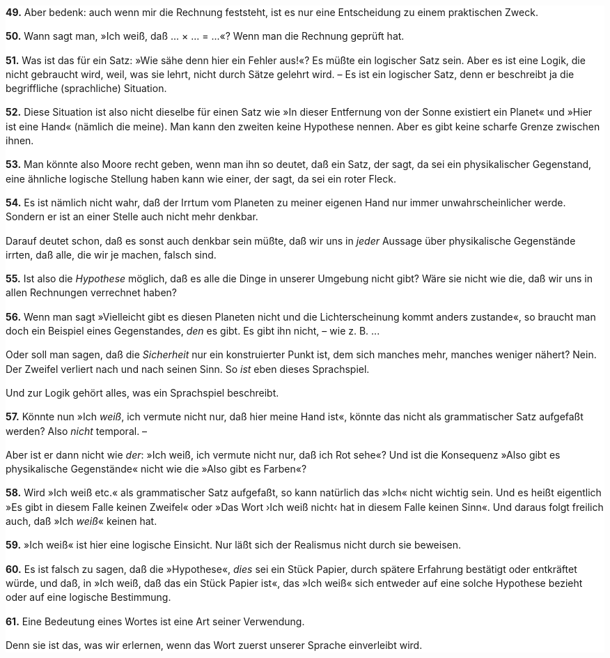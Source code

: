 **49.** Aber bedenk: auch wenn mir die Rechnung feststeht, ist es nur eine Entscheidung zu einem praktischen Zweck.

**50.** Wann sagt man, »Ich weiß, daß ... × ... = ...«? Wenn man die Rechnung geprüft hat.

**51.** Was ist das für ein Satz: »Wie sähe denn hier ein Fehler aus!«? Es müßte ein logischer Satz sein. Aber es ist eine Logik, die nicht gebraucht wird, weil, was sie lehrt, nicht durch Sätze gelehrt wird. – Es ist ein logischer Satz, denn er beschreibt ja die begriffliche (sprachliche) Situation.

**52.** Diese Situation ist also nicht dieselbe für einen Satz wie »In dieser Entfernung von der Sonne existiert ein Planet« und »Hier ist eine Hand« (nämlich die meine). Man kann den zweiten keine Hypothese nennen. Aber es gibt keine scharfe Grenze zwischen ihnen.

**53.** Man könnte also Moore recht geben, wenn man ihn so deutet, daß ein Satz, der sagt, da sei ein physikalischer Gegenstand, eine ähnliche logische Stellung haben kann wie einer, der sagt, da sei ein roter Fleck.

**54.** Es ist nämlich nicht wahr, daß der Irrtum vom Planeten zu meiner eigenen Hand nur immer unwahrscheinlicher werde. Sondern er ist an einer Stelle auch nicht mehr denkbar.

Darauf deutet schon, daß es sonst auch denkbar sein müßte, daß wir uns in *jeder* Aussage über physikalische Gegenstände irrten, daß alle, die wir je machen, falsch sind.

**55.** Ist also die *Hypothese* möglich, daß es alle die Dinge in unserer Umgebung nicht gibt? Wäre sie nicht wie die, daß wir uns in allen Rechnungen verrechnet haben?

**56.** Wenn man sagt »Vielleicht gibt es diesen Planeten nicht und die Lichterscheinung kommt anders zustande«, so braucht man doch ein Beispiel eines Gegenstandes, *den* es gibt. Es gibt ihn nicht, – wie z. B. ...

Oder soll man sagen, daß die *Sicherheit* nur ein konstruierter Punkt ist, dem sich manches mehr, manches weniger nähert? Nein. Der Zweifel verliert nach und nach seinen Sinn. So *ist* eben dieses Sprachspiel.

Und zur Logik gehört alles, was ein Sprachspiel beschreibt.

**57.** Könnte nun »Ich *weiß*, ich vermute nicht nur, daß hier meine Hand ist«, könnte das nicht als grammatischer Satz aufgefaßt werden? Also *nicht* temporal. –

Aber ist er dann nicht wie *der*: »Ich weiß, ich vermute nicht nur, daß ich Rot sehe«? Und ist die Konsequenz »Also gibt es physikalische Gegenstände« nicht wie die »Also gibt es Farben«?

**58.** Wird »Ich weiß etc.« als grammatischer Satz aufgefaßt, so kann natürlich das »Ich« nicht wichtig sein. Und es heißt eigentlich »Es gibt in diesem Falle keinen Zweifel« oder »Das Wort ›Ich weiß nicht‹ hat in diesem Falle keinen Sinn«. Und daraus folgt freilich auch, daß »Ich *weiß*« keinen hat.

**59.** »Ich weiß« ist hier eine logische Einsicht. Nur läßt sich der Realismus nicht durch sie beweisen.

**60.** Es ist falsch zu sagen, daß die »Hypothese«, *dies* sei ein Stück Papier, durch spätere Erfahrung bestätigt oder entkräftet würde, und daß, in »Ich weiß, daß das ein Stück Papier ist«, das »Ich weiß« sich entweder auf eine solche Hypothese bezieht oder auf eine logische Bestimmung.

**61.** Eine Bedeutung eines Wortes ist eine Art seiner Verwendung.

Denn sie ist das, was wir erlernen, wenn das Wort zuerst unserer Sprache einverleibt wird.
